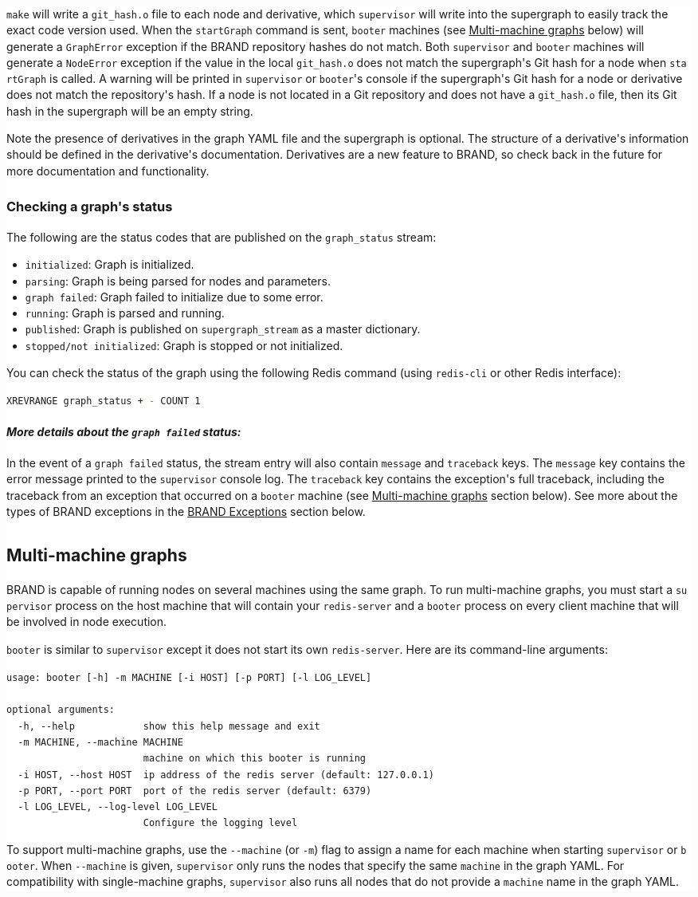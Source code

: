 `make` will write a `git_hash.o` file to each node and derivative, which `supervisor` will write into the supergraph to easily track the exact code version used. When the `startGraph` command is sent, `booter` machines (see [Multi-machine graphs](#multi-machine-graphs) below) will generate a `GraphError` exception if the BRAND repository hashes do not match. Both `supervisor` and `booter` machines will generate a `NodeError` exception if the value in the local `git_hash.o` does not match the supergraph's Git hash for a node when `startGraph` is called. A warning will be printed in `supervisor` or `booter`'s console if the supergraph's Git hash for a node or derivative does not match the repository's hash. If a node is not located in a Git repository and does not have a `git_hash.o` file, then its Git hash in the supergraph will be an empty string.

Note the presence of derivatives in the graph YAML file and the supergraph is optional. The structure of a derivative's information should be defined in the derivative's documentation. Derivatives are a new feature to BRAND, so check back in the future for more documentation and functionality.

### Checking a graph's status

The following are the status codes that are published on the `graph_status` stream:
* `initialized`: Graph is initialized.
* `parsing`: Graph is being parsed for nodes and parameters.
* `graph failed`: Graph failed to initialize due to some error.
* `running`: Graph is parsed and running.
* `published`: Graph is published on `supergraph_stream` as a master dictionary.
* `stopped/not initialized`: Graph is stopped or not initialized.

You can check the status of the graph using the following Redis command (using `redis-cli` or other Redis interface):
```bash
XREVRANGE graph_status + - COUNT 1
```

#### *More details about the `graph failed` status:*

In the event of a `graph failed` status, the stream entry will also contain `message` and `traceback` keys. The `message` key contains the error message printed to the `supervisor` console log. The `traceback` key contains the exception's full traceback, including the traceback from an exception that occurred on a `booter` machine (see [Multi-machine graphs](#multi-machine-graphs) section below). See more about the types of BRAND exceptions in the [BRAND Exceptions](#brand-exceptions) section below.

## Multi-machine graphs

BRAND is capable of running nodes on several machines using the same graph. To run multi-machine graphs, you must start a `supervisor` process on the host machine that will contain your `redis-server` and a `booter` process on every client machine that will be involved in node execution.

`booter` is similar to `supervisor` except it does not start its own `redis-server`. Here are its command-line arguments:
```
usage: booter [-h] -m MACHINE [-i HOST] [-p PORT] [-l LOG_LEVEL]

optional arguments:
  -h, --help            show this help message and exit
  -m MACHINE, --machine MACHINE
                        machine on which this booter is running
  -i HOST, --host HOST  ip address of the redis server (default: 127.0.0.1)
  -p PORT, --port PORT  port of the redis server (default: 6379)
  -l LOG_LEVEL, --log-level LOG_LEVEL
                        Configure the logging level
```
To support multi-machine graphs, use the `--machine` (or `-m`) flag to assign a name for each machine when starting `supervisor` or `booter`. When `--machine` is given, `supervisor` only runs the nodes that specify the same `machine` in the graph YAML. For compatibility with single-machine graphs, `supervisor` also runs all nodes that do not provide a `machine` name in the graph YAML.

